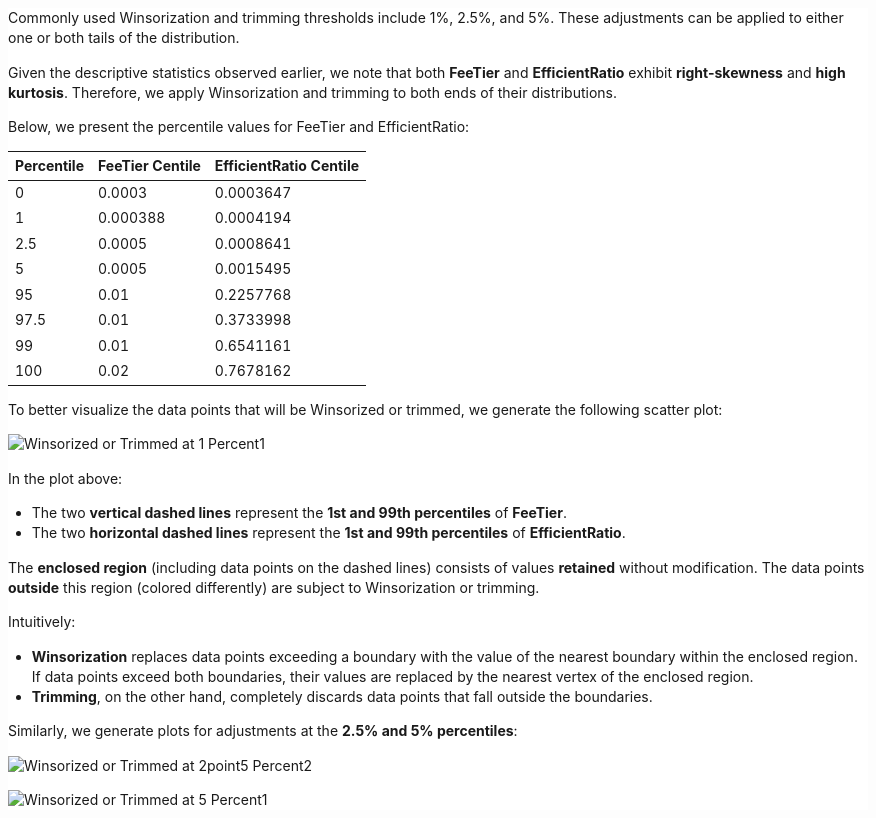 Commonly used Winsorization and trimming thresholds include 1%, 2.5%, and 5%. These adjustments can be applied to either one or both tails of the distribution.

Given the descriptive statistics observed earlier, we note that both **FeeTier** and **EfficientRatio** exhibit **right-skewness** and **high kurtosis**. Therefore, we apply Winsorization and trimming to both ends of their distributions.

Below, we present the percentile values for FeeTier and EfficientRatio:

| Percentile | FeeTier Centile | EfficientRatio Centile |
| ---------- | --------------- | ---------------------- |
| 0          | 0.0003          | 0.0003647              |
| 1          | 0.000388        | 0.0004194              |
| 2.5        | 0.0005          | 0.0008641              |
| 5          | 0.0005          | 0.0015495              |
| 95         | 0.01            | 0.2257768              |
| 97.5       | 0.01            | 0.3733998              |
| 99         | 0.01            | 0.6541161              |
| 100        | 0.02            | 0.7678162              |

To better visualize the data points that will be Winsorized or trimmed, we generate the following scatter plot:

![Winsorized or Trimmed at 1 Percent1](https://cdn.jsdelivr.net/gh/zey9991/mdpic/Winsorized%20or%20Trimmed%20at%201%20Percent1.png)

In the plot above:

- The two **vertical dashed lines** represent the **1st and 99th percentiles** of **FeeTier**.
- The two **horizontal dashed lines** represent the **1st and 99th percentiles** of **EfficientRatio**.

The **enclosed region** (including data points on the dashed lines) consists of values **retained** without modification. The data points **outside** this region (colored differently) are subject to Winsorization or trimming.

Intuitively:

- **Winsorization** replaces data points exceeding a boundary with the value of the nearest boundary within the enclosed region. If data points exceed both boundaries, their values are replaced by the nearest vertex of the enclosed region.
- **Trimming**, on the other hand, completely discards data points that fall outside the boundaries.

Similarly, we generate plots for adjustments at the **2.5% and 5% percentiles**:



![Winsorized or Trimmed at 2point5 Percent2](https://cdn.jsdelivr.net/gh/zey9991/mdpic/Winsorized%20or%20Trimmed%20at%202point5%20Percent2.png)

![Winsorized or Trimmed at 5 Percent1](https://cdn.jsdelivr.net/gh/zey9991/mdpic/Winsorized%20or%20Trimmed%20at%205%20Percent1.png)
